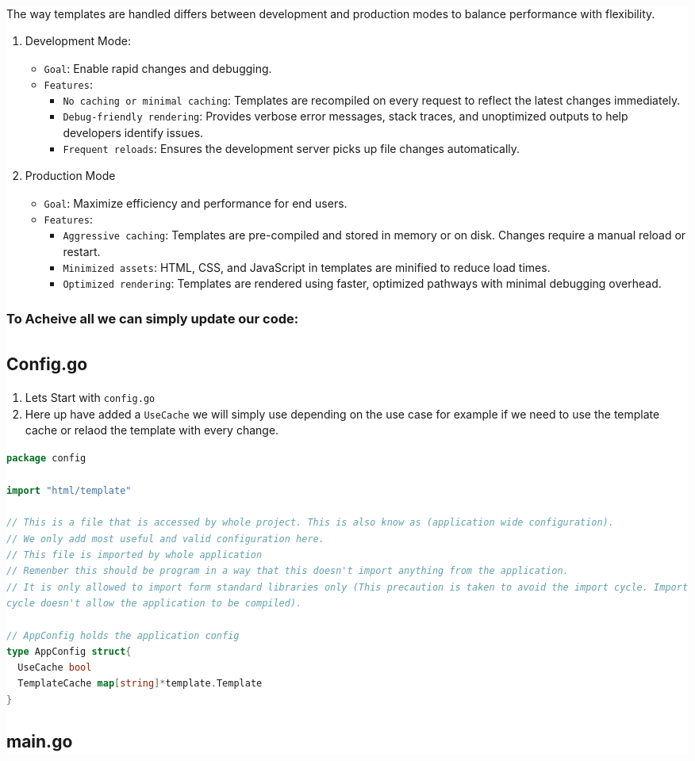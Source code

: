 The way templates are handled differs between development and production modes to balance performance with flexibility.

1. Development Mode:

   - `Goal`: Enable rapid changes and debugging.
   - `Features`:
     - `No caching or minimal caching`: Templates are recompiled on every request to reflect the latest changes immediately.
     - `Debug-friendly rendering`: Provides verbose error messages, stack traces, and unoptimized outputs to help developers identify issues.
     - `Frequent reloads`: Ensures the development server picks up file changes automatically.

2. Production Mode

   - `Goal`: Maximize efficiency and performance for end users.
   - `Features`:
     - `Aggressive caching`: Templates are pre-compiled and stored in memory or on disk. Changes require a manual reload or restart.
     - `Minimized assets`: HTML, CSS, and JavaScript in templates are minified to reduce load times.
     - `Optimized rendering`: Templates are rendered using faster, optimized pathways with minimal debugging overhead.

### To Acheive all we can simply update our code:

## Config.go

1. Lets Start with `config.go`
2. Here up have added a `UseCache` we will simply use depending on the use case for example if we need to use the template cache or relaod the template with every change.

```go
package config

import "html/template"

// This is a file that is accessed by whole project. This is also know as (application wide configuration).
// We only add most useful and valid configuration here.
// This file is imported by whole application
// Remenber this should be program in a way that this doesn't import anything from the application.
// It is only allowed to import form standard libraries only (This precaution is taken to avoid the import cycle. Import cycle doesn't allow the application to be compiled).

// AppConfig holds the application config
type AppConfig struct{
  UseCache bool
  TemplateCache map[string]*template.Template
}
```

## main.go
